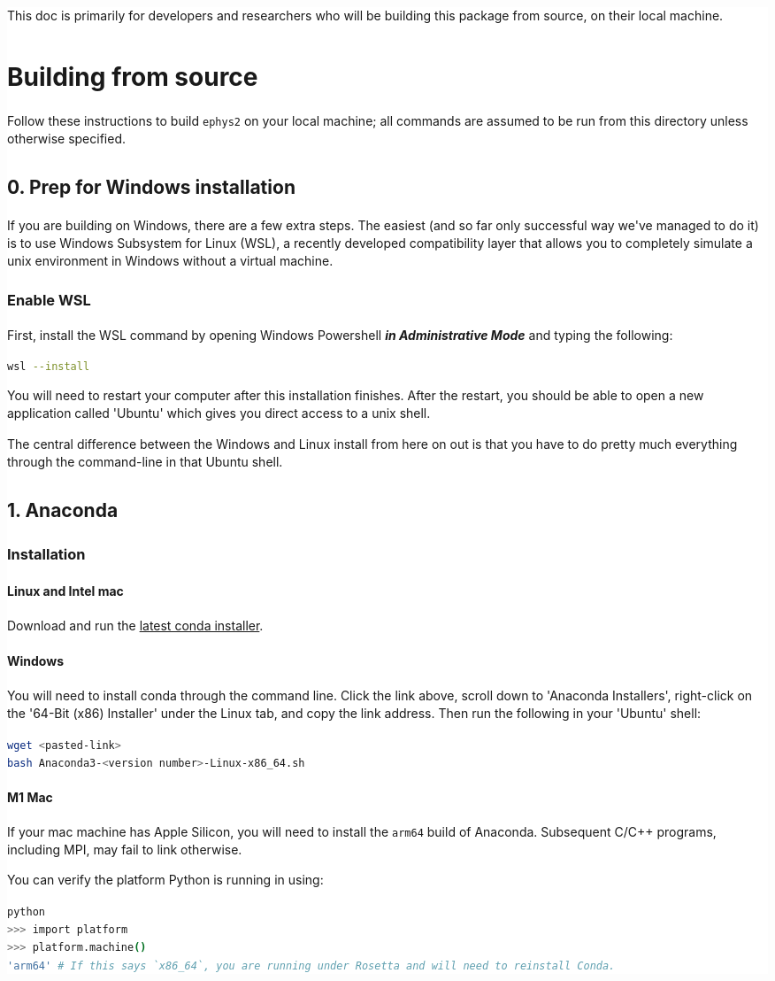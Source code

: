 This doc is primarily for developers and researchers who will be building this package from source, on their local machine.


# Building from source

Follow these instructions to build `ephys2` on your local machine; all commands are assumed to be run from this directory unless otherwise specified.

## 0. Prep for Windows installation
If you are building on Windows, there are a few extra steps. The easiest (and so far only successful way we've managed to do it) is to use Windows Subsystem for Linux (WSL), a recently developed compatibility layer that allows you to completely simulate a unix environment in Windows without a virtual machine.

### Enable WSL
First, install the WSL command by opening Windows Powershell ***in Administrative Mode*** and typing the following:
```bash
wsl --install
```
You will need to restart your computer after this installation finishes. After the restart, you should be able to open a new application called 'Ubuntu' which gives you direct access to a unix shell.

The central difference between the Windows and Linux install from here on out is that you have to do pretty much everything through the command-line in that Ubuntu shell.

## 1. Anaconda

### Installation

#### Linux and Intel mac
Download and run the [latest conda installer](https://www.anaconda.com/download/).

#### Windows
You will need to install conda through the command line. Click the link above, scroll down to 'Anaconda Installers', right-click on the '64-Bit (x86) Installer' under the Linux tab, and copy the link address. Then run the following in your 'Ubuntu' shell:
```bash
wget <pasted-link>
bash Anaconda3-<version number>-Linux-x86_64.sh
```

#### M1 Mac
If your mac machine has Apple Silicon, you will need to install the `arm64` build of Anaconda. Subsequent C/C++ programs, including MPI, may fail to link otherwise.

You can verify the platform Python is running in using:
```bash
python
>>> import platform
>>> platform.machine()
'arm64' # If this says `x86_64`, you are running under Rosetta and will need to reinstall Conda.
```
